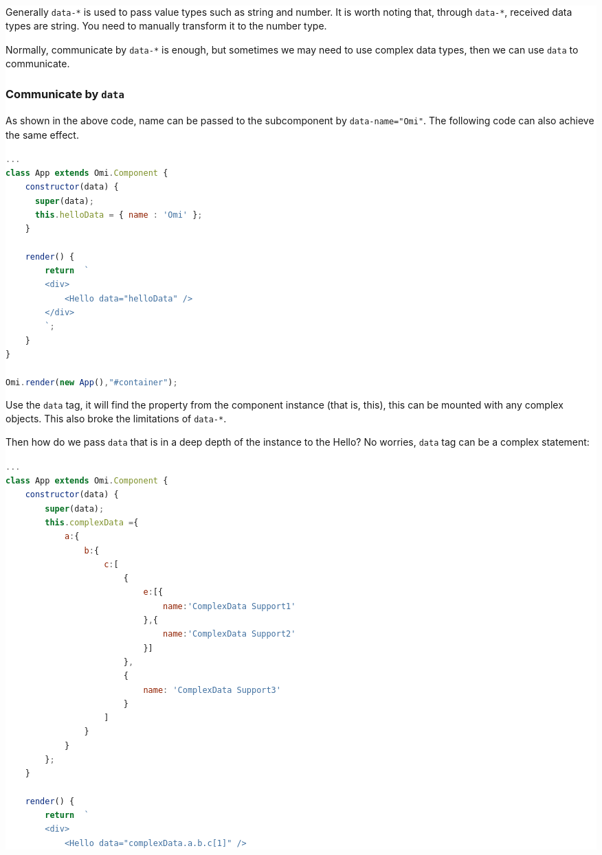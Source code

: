 Generally `data-*` is used to pass value types such as string and number. It is worth noting that, through `data-*`, received data types are string. You need to manually transform it to the number type.

Normally, communicate by `data-*` is enough, but sometimes we may need to use complex data types, then we can use `data` to communicate.

### Communicate by `data`

As shown in the above code, name can be passed to the subcomponent by `data-name="Omi"`. The following code can also achieve the same effect.

```js
...
class App extends Omi.Component {
    constructor(data) {
      super(data);
      this.helloData = { name : 'Omi' };
    }
  
    render() {
        return  `
        <div>
            <Hello data="helloData" />
        </div>
        `;
    }
}

Omi.render(new App(),"#container");
```

Use the `data` tag, it will find the property from the component instance (that is, this), this can be mounted with any complex objects. This also broke the limitations of `data-*`.

Then how do we pass `data` that is in a deep depth of the instance to the Hello? No worries, `data` tag can be a complex statement:

```js
...
class App extends Omi.Component {
    constructor(data) {
        super(data);
        this.complexData ={
            a:{
                b:{
                    c:[
                        {
                            e:[{
                                name:'ComplexData Support1'
                            },{
                                name:'ComplexData Support2'
                            }]
                        },
                        {
                            name: 'ComplexData Support3'
                        }
                    ]
                }
            }
        };
    }
  
    render() {
        return  `
        <div>
            <Hello data="complexData.a.b.c[1]" />
```